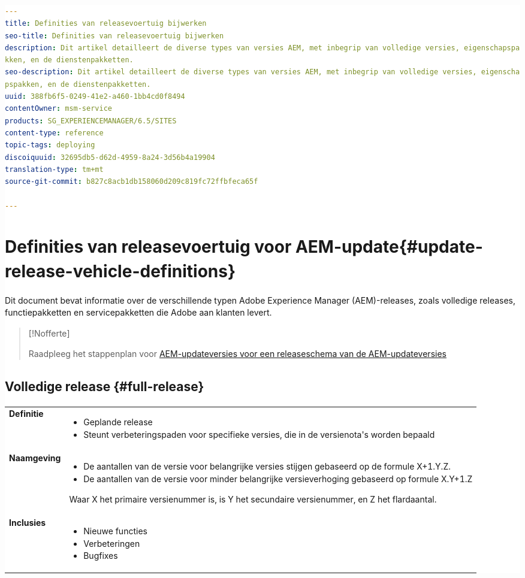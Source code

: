```yaml
---
title: Definities van releasevoertuig bijwerken
seo-title: Definities van releasevoertuig bijwerken
description: Dit artikel detailleert de diverse types van versies AEM, met inbegrip van volledige versies, eigenschapspakken, en de dienstenpakketten.
seo-description: Dit artikel detailleert de diverse types van versies AEM, met inbegrip van volledige versies, eigenschapspakken, en de dienstenpakketten.
uuid: 388fb6f5-0249-41e2-a460-1bb4cd0f8494
contentOwner: msm-service
products: SG_EXPERIENCEMANAGER/6.5/SITES
content-type: reference
topic-tags: deploying
discoiquuid: 32695db5-d62d-4959-8a24-3d56b4a19904
translation-type: tm+mt
source-git-commit: b827c8acb1db158060d209c819fc72ffbfeca65f

---
```



# Definities van releasevoertuig voor AEM-update{#update-release-vehicle-definitions}

Dit document bevat informatie over de verschillende typen Adobe Experience Manager (AEM)-releases, zoals volledige releases, functiepakketten en servicepakketten die Adobe aan klanten levert.

>[!Nofferte]
>
>Raadpleeg het stappenplan voor [AEM-updateversies voor een releaseschema van de AEM-updateversies](https://helpx.adobe.com/experience-manager/update-releases-roadmap.html)

## Volledige release {#full-release}

<table>
 <tbody>
  <tr>
   <td><strong>Definitie</strong></td>
   <td>
    <ul>
     <li>Geplande release</li>
     <li>Steunt verbeteringspaden voor specifieke versies, die in de versienota's worden bepaald</li>
    </ul> </td>
  </tr>
  <tr>
   <td><strong>Naamgeving</strong></td>
   <td>
    <ul>
     <li>De aantallen van de versie voor belangrijke versies stijgen gebaseerd op de formule X+1.Y.Z. </li>
     <li>De aantallen van de versie voor minder belangrijke versieverhoging gebaseerd op formule X.Y+1.Z</li>
    </ul> <p>Waar X het primaire versienummer is, is Y het secundaire versienummer, en Z het flardaantal.</p> </td>
  </tr>
  <tr>
   <td><strong>Inclusies</strong></td>
   <td>
    <ul>
     <li>Nieuwe functies</li>
     <li>Verbeteringen</li>
     <li>Bugfixes</li>
    </ul> </td>